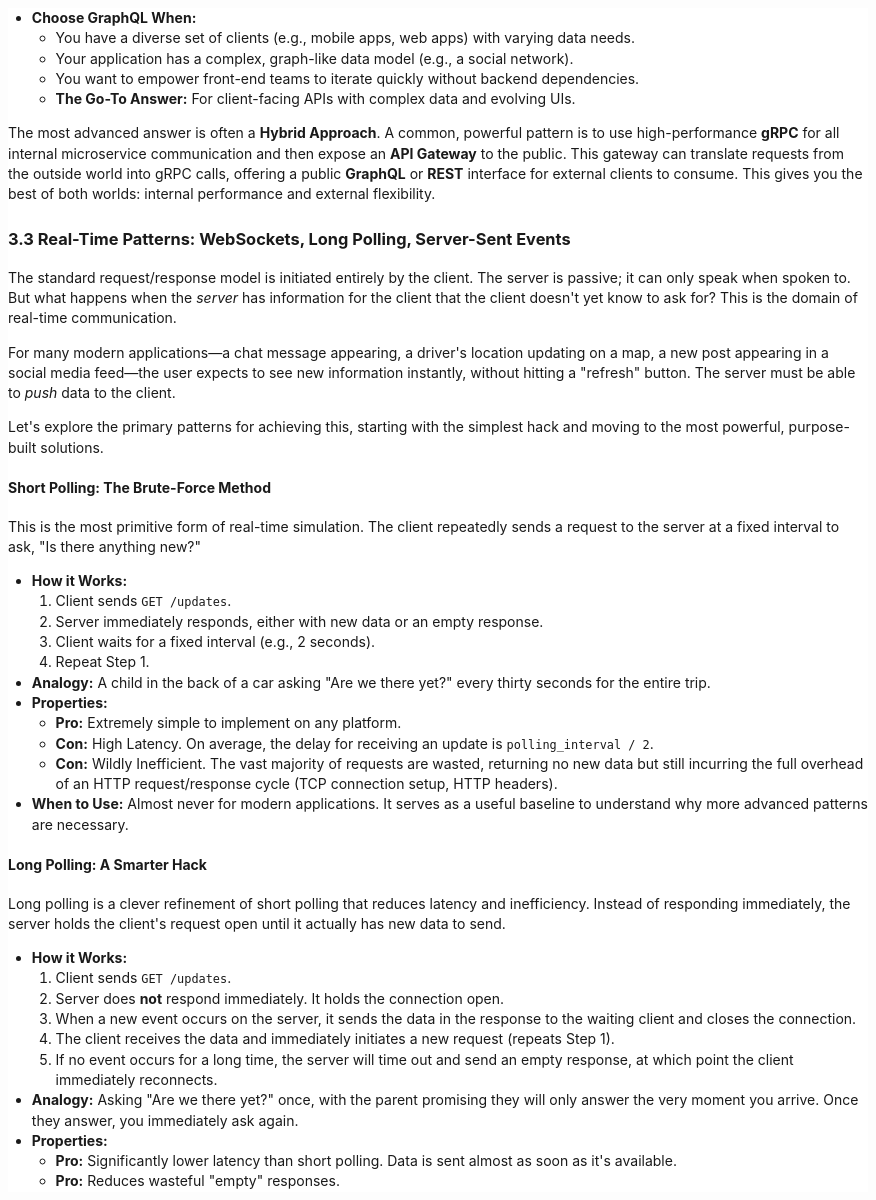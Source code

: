 *   **Choose GraphQL When:**
    *   You have a diverse set of clients (e.g., mobile apps, web apps) with varying data needs.
    *   Your application has a complex, graph-like data model (e.g., a social network).
    *   You want to empower front-end teams to iterate quickly without backend dependencies.
    *   **The Go-To Answer:** For client-facing APIs with complex data and evolving UIs.

The most advanced answer is often a **Hybrid Approach**. A common, powerful pattern is to use high-performance **gRPC** for all internal microservice communication and then expose an **API Gateway** to the public. This gateway can translate requests from the outside world into gRPC calls, offering a public **GraphQL** or **REST** interface for external clients to consume. This gives you the best of both worlds: internal performance and external flexibility.

### **3.3 Real-Time Patterns: WebSockets, Long Polling, Server-Sent Events**

The standard request/response model is initiated entirely by the client. The server is passive; it can only speak when spoken to. But what happens when the *server* has information for the client that the client doesn't yet know to ask for? This is the domain of real-time communication.

For many modern applications—a chat message appearing, a driver's location updating on a map, a new post appearing in a social media feed—the user expects to see new information instantly, without hitting a "refresh" button. The server must be able to *push* data to the client.

Let's explore the primary patterns for achieving this, starting with the simplest hack and moving to the most powerful, purpose-built solutions.

#### **Short Polling: The Brute-Force Method**

This is the most primitive form of real-time simulation. The client repeatedly sends a request to the server at a fixed interval to ask, "Is there anything new?"

*   **How it Works:**
    1.  Client sends `GET /updates`.
    2.  Server immediately responds, either with new data or an empty response.
    3.  Client waits for a fixed interval (e.g., 2 seconds).
    4.  Repeat Step 1.
*   **Analogy:** A child in the back of a car asking "Are we there yet?" every thirty seconds for the entire trip.
*   **Properties:**
    *   **Pro:** Extremely simple to implement on any platform.
    *   **Con:** High Latency. On average, the delay for receiving an update is `polling_interval / 2`.
    *   **Con:** Wildly Inefficient. The vast majority of requests are wasted, returning no new data but still incurring the full overhead of an HTTP request/response cycle (TCP connection setup, HTTP headers).
*   **When to Use:** Almost never for modern applications. It serves as a useful baseline to understand why more advanced patterns are necessary.

#### **Long Polling: A Smarter Hack**

Long polling is a clever refinement of short polling that reduces latency and inefficiency. Instead of responding immediately, the server holds the client's request open until it actually has new data to send.

*   **How it Works:**
    1.  Client sends `GET /updates`.
    2.  Server does **not** respond immediately. It holds the connection open.
    3.  When a new event occurs on the server, it sends the data in the response to the waiting client and closes the connection.
    4.  The client receives the data and immediately initiates a new request (repeats Step 1).
    5.  If no event occurs for a long time, the server will time out and send an empty response, at which point the client immediately reconnects.
*   **Analogy:** Asking "Are we there yet?" once, with the parent promising they will only answer the very moment you arrive. Once they answer, you immediately ask again.
*   **Properties:**
    *   **Pro:** Significantly lower latency than short polling. Data is sent almost as soon as it's available.
    *   **Pro:** Reduces wasteful "empty" responses.